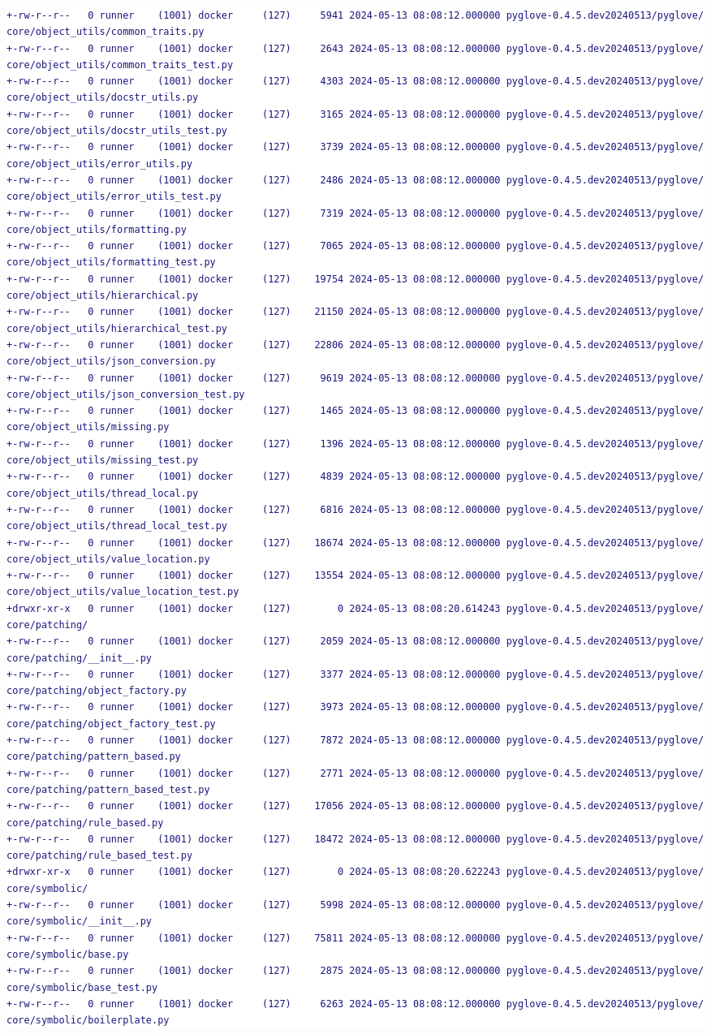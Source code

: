 ```diff
+-rw-r--r--   0 runner    (1001) docker     (127)     5941 2024-05-13 08:08:12.000000 pyglove-0.4.5.dev20240513/pyglove/core/object_utils/common_traits.py
+-rw-r--r--   0 runner    (1001) docker     (127)     2643 2024-05-13 08:08:12.000000 pyglove-0.4.5.dev20240513/pyglove/core/object_utils/common_traits_test.py
+-rw-r--r--   0 runner    (1001) docker     (127)     4303 2024-05-13 08:08:12.000000 pyglove-0.4.5.dev20240513/pyglove/core/object_utils/docstr_utils.py
+-rw-r--r--   0 runner    (1001) docker     (127)     3165 2024-05-13 08:08:12.000000 pyglove-0.4.5.dev20240513/pyglove/core/object_utils/docstr_utils_test.py
+-rw-r--r--   0 runner    (1001) docker     (127)     3739 2024-05-13 08:08:12.000000 pyglove-0.4.5.dev20240513/pyglove/core/object_utils/error_utils.py
+-rw-r--r--   0 runner    (1001) docker     (127)     2486 2024-05-13 08:08:12.000000 pyglove-0.4.5.dev20240513/pyglove/core/object_utils/error_utils_test.py
+-rw-r--r--   0 runner    (1001) docker     (127)     7319 2024-05-13 08:08:12.000000 pyglove-0.4.5.dev20240513/pyglove/core/object_utils/formatting.py
+-rw-r--r--   0 runner    (1001) docker     (127)     7065 2024-05-13 08:08:12.000000 pyglove-0.4.5.dev20240513/pyglove/core/object_utils/formatting_test.py
+-rw-r--r--   0 runner    (1001) docker     (127)    19754 2024-05-13 08:08:12.000000 pyglove-0.4.5.dev20240513/pyglove/core/object_utils/hierarchical.py
+-rw-r--r--   0 runner    (1001) docker     (127)    21150 2024-05-13 08:08:12.000000 pyglove-0.4.5.dev20240513/pyglove/core/object_utils/hierarchical_test.py
+-rw-r--r--   0 runner    (1001) docker     (127)    22806 2024-05-13 08:08:12.000000 pyglove-0.4.5.dev20240513/pyglove/core/object_utils/json_conversion.py
+-rw-r--r--   0 runner    (1001) docker     (127)     9619 2024-05-13 08:08:12.000000 pyglove-0.4.5.dev20240513/pyglove/core/object_utils/json_conversion_test.py
+-rw-r--r--   0 runner    (1001) docker     (127)     1465 2024-05-13 08:08:12.000000 pyglove-0.4.5.dev20240513/pyglove/core/object_utils/missing.py
+-rw-r--r--   0 runner    (1001) docker     (127)     1396 2024-05-13 08:08:12.000000 pyglove-0.4.5.dev20240513/pyglove/core/object_utils/missing_test.py
+-rw-r--r--   0 runner    (1001) docker     (127)     4839 2024-05-13 08:08:12.000000 pyglove-0.4.5.dev20240513/pyglove/core/object_utils/thread_local.py
+-rw-r--r--   0 runner    (1001) docker     (127)     6816 2024-05-13 08:08:12.000000 pyglove-0.4.5.dev20240513/pyglove/core/object_utils/thread_local_test.py
+-rw-r--r--   0 runner    (1001) docker     (127)    18674 2024-05-13 08:08:12.000000 pyglove-0.4.5.dev20240513/pyglove/core/object_utils/value_location.py
+-rw-r--r--   0 runner    (1001) docker     (127)    13554 2024-05-13 08:08:12.000000 pyglove-0.4.5.dev20240513/pyglove/core/object_utils/value_location_test.py
+drwxr-xr-x   0 runner    (1001) docker     (127)        0 2024-05-13 08:08:20.614243 pyglove-0.4.5.dev20240513/pyglove/core/patching/
+-rw-r--r--   0 runner    (1001) docker     (127)     2059 2024-05-13 08:08:12.000000 pyglove-0.4.5.dev20240513/pyglove/core/patching/__init__.py
+-rw-r--r--   0 runner    (1001) docker     (127)     3377 2024-05-13 08:08:12.000000 pyglove-0.4.5.dev20240513/pyglove/core/patching/object_factory.py
+-rw-r--r--   0 runner    (1001) docker     (127)     3973 2024-05-13 08:08:12.000000 pyglove-0.4.5.dev20240513/pyglove/core/patching/object_factory_test.py
+-rw-r--r--   0 runner    (1001) docker     (127)     7872 2024-05-13 08:08:12.000000 pyglove-0.4.5.dev20240513/pyglove/core/patching/pattern_based.py
+-rw-r--r--   0 runner    (1001) docker     (127)     2771 2024-05-13 08:08:12.000000 pyglove-0.4.5.dev20240513/pyglove/core/patching/pattern_based_test.py
+-rw-r--r--   0 runner    (1001) docker     (127)    17056 2024-05-13 08:08:12.000000 pyglove-0.4.5.dev20240513/pyglove/core/patching/rule_based.py
+-rw-r--r--   0 runner    (1001) docker     (127)    18472 2024-05-13 08:08:12.000000 pyglove-0.4.5.dev20240513/pyglove/core/patching/rule_based_test.py
+drwxr-xr-x   0 runner    (1001) docker     (127)        0 2024-05-13 08:08:20.622243 pyglove-0.4.5.dev20240513/pyglove/core/symbolic/
+-rw-r--r--   0 runner    (1001) docker     (127)     5998 2024-05-13 08:08:12.000000 pyglove-0.4.5.dev20240513/pyglove/core/symbolic/__init__.py
+-rw-r--r--   0 runner    (1001) docker     (127)    75811 2024-05-13 08:08:12.000000 pyglove-0.4.5.dev20240513/pyglove/core/symbolic/base.py
+-rw-r--r--   0 runner    (1001) docker     (127)     2875 2024-05-13 08:08:12.000000 pyglove-0.4.5.dev20240513/pyglove/core/symbolic/base_test.py
+-rw-r--r--   0 runner    (1001) docker     (127)     6263 2024-05-13 08:08:12.000000 pyglove-0.4.5.dev20240513/pyglove/core/symbolic/boilerplate.py
```